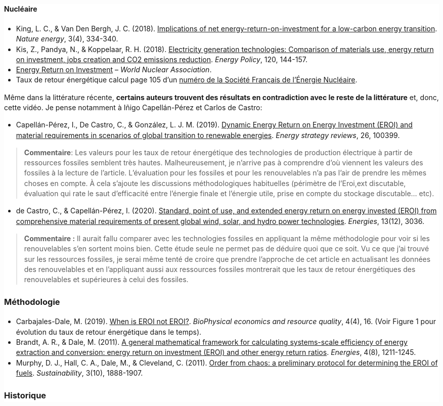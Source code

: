 #### Nucléaire

- King, L. C., & Van Den Bergh, J. C. (2018). [Implications of net energy-return-on-investment for a low-carbon energy transition](https://www.nature.com/articles/s41560-018-0116-1). _Nature energy_, 3(4), 334-340.
- Kis, Z., Pandya, N., & Koppelaar, R. H. (2018). [Electricity generation technologies: Comparison of materials use, energy return on investment, jobs creation and CO2 emissions reduction](https://www.sciencedirect.com/science/article/abs/pii/S0301421518303239). _Energy Policy_, 120, 144-157.
- [Energy Return on Investment](https://www.world-nuclear.org/information-library/energy-and-the-environment/energy-return-on-investment.aspx) – _World Nuclear Association_.
- Taux de retour énergétique calcul page 105 d’un [numéro de la Société Français de l’Énergie Nucléaire](https://www.sfen.org/wp-content/uploads/2022/12/Note-de-compe%CC%81titivite%CC%81-V2.pdf).

Même dans la littérature récente, __certains auteurs trouvent des résultats en contradiction avec le reste de la littérature__ et, donc, cette vidéo. Je pense notamment à Iñigo Capellán-Pérez et Carlos de Castro:
- Capellán-Pérez, I., De Castro, C., & González, L. J. M. (2019). [Dynamic Energy Return on Energy Investment (EROI) and material requirements in scenarios of global transition to renewable energies](https://www.sciencedirect.com/science/article/pii/S2211467X19300926). _Energy strategy reviews_, 26, 100399.

> __Commentaire__: Les valeurs pour les taux de retour énergétique des technologies de production électrique à partir de ressources fossiles semblent très hautes. Malheureusement, je n’arrive pas à comprendre d’où viennent les valeurs des fossiles à la lecture de l’article. L’évaluation pour les fossiles et pour les renouvelables n’a pas l’air de prendre les mêmes choses en compte. À cela s’ajoute les discussions méthodologiques habituelles (périmètre de l’Eroi,ext discutable, évaluation qui rate le saut d’efficacité entre l’énergie finale et l’énergie utile, prise en compte du stockage discutable… etc).
- de Castro, C., & Capellán-Pérez, I. (2020). [Standard, point of use, and extended energy return on energy invested (EROI) from comprehensive material requirements of present global wind, solar, and hydro power technologies](https://www.mdpi.com/1996-1073/13/12/3036). _Energies_, 13(12), 3036.

> __Commentaire :__ Il aurait fallu comparer avec les technologies fossiles en appliquant la même méthodologie pour voir si les renouvelables s’en sortent moins bien. Cette étude seule ne permet pas de déduire quoi que ce soit. Vu ce que j’ai trouvé sur les ressources fossiles, je serai même tenté de croire que prendre l’approche de cet article en actualisant les données des renouvelables et en l’appliquant aussi aux ressources fossiles montrerait que les taux de retour énergétiques des renouvelables et supérieures à celui des fossiles.

### Méthodologie 

- Carbajales-Dale, M. (2019). [When is EROI not EROI?](https://link.springer.com/article/10.1007/s41247-019-0065-8). _BioPhysical economics and resource quality_, 4(4), 16. (Voir Figure 1 pour évolution du taux de retour énergétique dans le temps).
- Brandt, A. R., & Dale, M. (2011). [A general mathematical framework for calculating systems-scale efficiency of energy extraction and conversion: energy return on investment (EROI) and other energy return ratios](https://www.mdpi.com/1996-1073/4/8/1211). _Energies_, 4(8), 1211-1245.
- Murphy, D. J., Hall, C. A., Dale, M., & Cleveland, C. (2011). [Order from chaos: a preliminary protocol for determining the EROI of fuels](https://www.mdpi.com/2071-1050/3/10/1888). _Sustainability_, 3(10), 1888-1907.

### Historique
